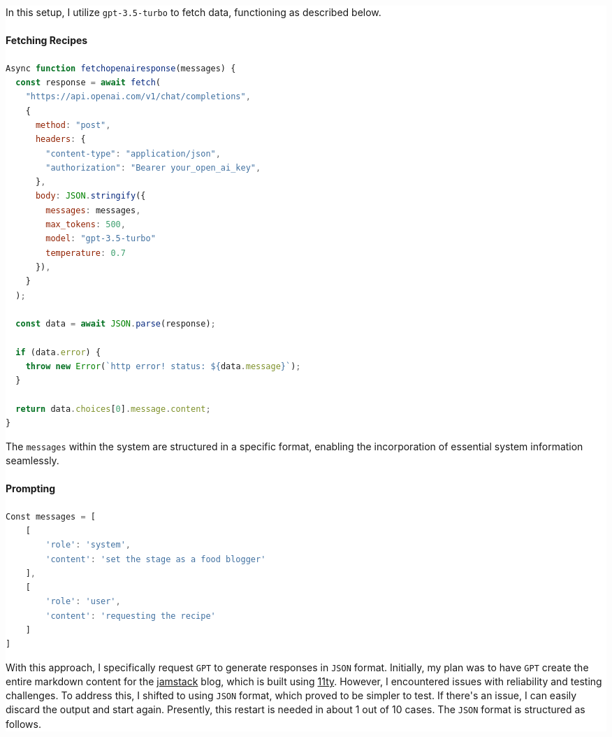 In this setup, I utilize `gpt-3.5-turbo` to fetch data, functioning as described below.

#### Fetching Recipes

```js
Async function fetchopenairesponse(messages) {
  const response = await fetch(
    "https://api.openai.com/v1/chat/completions",
    {
      method: "post",
      headers: {
        "content-type": "application/json",
        "authorization": "Bearer your_open_ai_key",
      },
      body: JSON.stringify({
        messages: messages,
        max_tokens: 500,
        model: "gpt-3.5-turbo"
        temperature: 0.7
      }),
    }
  );

  const data = await JSON.parse(response);

  if (data.error) {
    throw new Error(`http error! status: ${data.message}`);
  }

  return data.choices[0].message.content;
}
```

The `messages` within the system are structured in a specific format, enabling the incorporation of essential system information seamlessly.

#### Prompting

```js
Const messages = [
    [
        'role': 'system',
        'content': 'set the stage as a food blogger'
    ],
    [
        'role': 'user',
        'content': 'requesting the recipe'
    ]
]
```

With this approach, I specifically request `GPT` to generate responses in `JSON` format. Initially, my plan was to have `GPT` create the entire markdown content for the [jamstack](https://jamstack.org/) blog, which is built using [11ty](https://www.11ty.dev/). However, I encountered issues with reliability and testing challenges. To address this, I shifted to using `JSON` format, which proved to be simpler to test. If there's an issue, I can easily discard the output and start again. Presently, this restart is needed in about 1 out of 10 cases. The `JSON` format is structured as follows.
